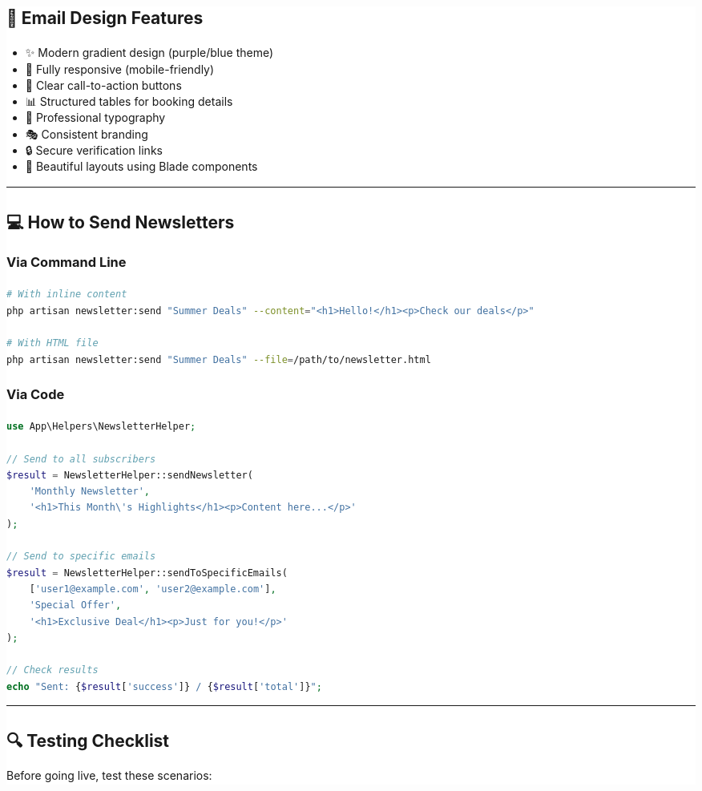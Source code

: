 
## 🎨 Email Design Features

- ✨ Modern gradient design (purple/blue theme)
- 📱 Fully responsive (mobile-friendly)
- 🎯 Clear call-to-action buttons
- 📊 Structured tables for booking details
- 💼 Professional typography
- 🎭 Consistent branding
- 🔒 Secure verification links
- 📧 Beautiful layouts using Blade components

---

## 💻 How to Send Newsletters

### Via Command Line
```bash
# With inline content
php artisan newsletter:send "Summer Deals" --content="<h1>Hello!</h1><p>Check our deals</p>"

# With HTML file
php artisan newsletter:send "Summer Deals" --file=/path/to/newsletter.html
```

### Via Code
```php
use App\Helpers\NewsletterHelper;

// Send to all subscribers
$result = NewsletterHelper::sendNewsletter(
    'Monthly Newsletter',
    '<h1>This Month\'s Highlights</h1><p>Content here...</p>'
);

// Send to specific emails
$result = NewsletterHelper::sendToSpecificEmails(
    ['user1@example.com', 'user2@example.com'],
    'Special Offer',
    '<h1>Exclusive Deal</h1><p>Just for you!</p>'
);

// Check results
echo "Sent: {$result['success']} / {$result['total']}";
```

---

## 🔍 Testing Checklist

Before going live, test these scenarios:
